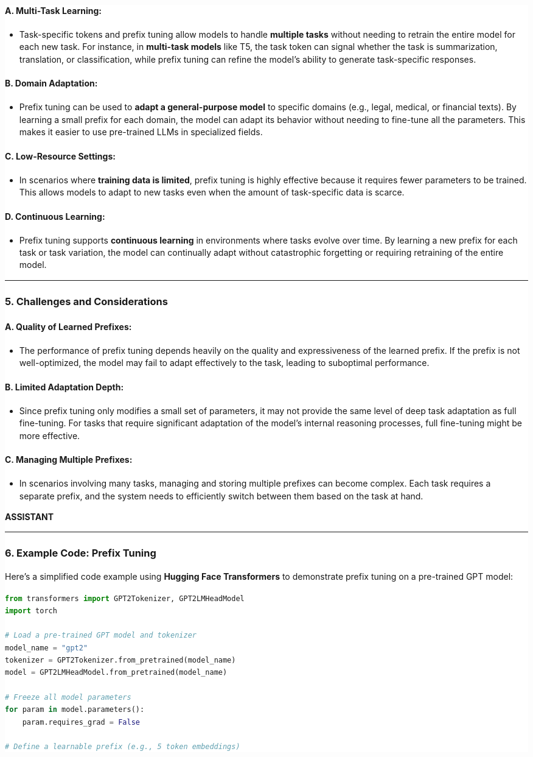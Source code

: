 #### **A. Multi-Task Learning**:
- Task-specific tokens and prefix tuning allow models to handle **multiple tasks** without needing to retrain the entire model for each new task. For instance, in **multi-task models** like T5, the task token can signal whether the task is summarization, translation, or classification, while prefix tuning can refine the model’s ability to generate task-specific responses.

#### **B. Domain Adaptation**:
- Prefix tuning can be used to **adapt a general-purpose model** to specific domains (e.g., legal, medical, or financial texts). By learning a small prefix for each domain, the model can adapt its behavior without needing to fine-tune all the parameters. This makes it easier to use pre-trained LLMs in specialized fields.

#### **C. Low-Resource Settings**:
- In scenarios where **training data is limited**, prefix tuning is highly effective because it requires fewer parameters to be trained. This allows models to adapt to new tasks even when the amount of task-specific data is scarce.

#### **D. Continuous Learning**:
- Prefix tuning supports **continuous learning** in environments where tasks evolve over time. By learning a new prefix for each task or task variation, the model can continually adapt without catastrophic forgetting or requiring retraining of the entire model.

---

### **5. Challenges and Considerations**

#### **A. Quality of Learned Prefixes**:
- The performance of prefix tuning depends heavily on the quality and expressiveness of the learned prefix. If the prefix is not well-optimized, the model may fail to adapt effectively to the task, leading to suboptimal performance.

#### **B. Limited Adaptation Depth**:
- Since prefix tuning only modifies a small set of parameters, it may not provide the same level of deep task adaptation as full fine-tuning. For tasks that require significant adaptation of the model’s internal reasoning processes, full fine-tuning might be more effective.

#### **C. Managing Multiple Prefixes**:
- In scenarios involving many tasks, managing and storing multiple prefixes can become complex. Each task requires a separate prefix, and the system needs to efficiently switch between them based on the task at hand.


**ASSISTANT**

---

### **6. Example Code: Prefix Tuning**

Here’s a simplified code example using **Hugging Face Transformers** to demonstrate prefix tuning on a pre-trained GPT model:

```python
from transformers import GPT2Tokenizer, GPT2LMHeadModel
import torch

# Load a pre-trained GPT model and tokenizer
model_name = "gpt2"
tokenizer = GPT2Tokenizer.from_pretrained(model_name)
model = GPT2LMHeadModel.from_pretrained(model_name)

# Freeze all model parameters
for param in model.parameters():
    param.requires_grad = False

# Define a learnable prefix (e.g., 5 token embeddings)
```